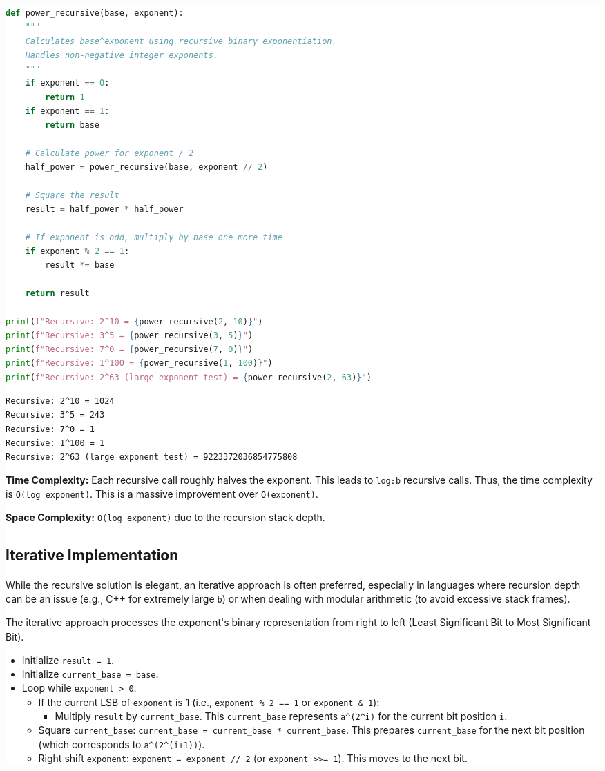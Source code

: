 ```python
def power_recursive(base, exponent):
    """
    Calculates base^exponent using recursive binary exponentiation.
    Handles non-negative integer exponents.
    """
    if exponent == 0:
        return 1
    if exponent == 1:
        return base
    
    # Calculate power for exponent / 2
    half_power = power_recursive(base, exponent // 2)
    
    # Square the result
    result = half_power * half_power
    
    # If exponent is odd, multiply by base one more time
    if exponent % 2 == 1:
        result *= base
        
    return result

print(f"Recursive: 2^10 = {power_recursive(2, 10)}")
print(f"Recursive: 3^5 = {power_recursive(3, 5)}")
print(f"Recursive: 7^0 = {power_recursive(7, 0)}")
print(f"Recursive: 1^100 = {power_recursive(1, 100)}")
print(f"Recursive: 2^63 (large exponent test) = {power_recursive(2, 63)}")
```

```output
Recursive: 2^10 = 1024
Recursive: 3^5 = 243
Recursive: 7^0 = 1
Recursive: 1^100 = 1
Recursive: 2^63 (large exponent test) = 9223372036854775808
```

**Time Complexity:** Each recursive call roughly halves the exponent. This leads to `log₂b` recursive calls. Thus, the time complexity is `O(log exponent)`. This is a massive improvement over `O(exponent)`.

**Space Complexity:** `O(log exponent)` due to the recursion stack depth.

## Iterative Implementation

While the recursive solution is elegant, an iterative approach is often preferred, especially in languages where recursion depth can be an issue (e.g., C++ for extremely large `b`) or when dealing with modular arithmetic (to avoid excessive stack frames).

The iterative approach processes the exponent's binary representation from right to left (Least Significant Bit to Most Significant Bit).

*   Initialize `result = 1`.
*   Initialize `current_base = base`.
*   Loop while `exponent > 0`:
    *   If the current LSB of `exponent` is 1 (i.e., `exponent % 2 == 1` or `exponent & 1`):
        *   Multiply `result` by `current_base`. This `current_base` represents `a^(2^i)` for the current bit position `i`.
    *   Square `current_base`: `current_base = current_base * current_base`. This prepares `current_base` for the next bit position (which corresponds to `a^(2^(i+1))`).
    *   Right shift `exponent`: `exponent = exponent // 2` (or `exponent >>= 1`). This moves to the next bit.
